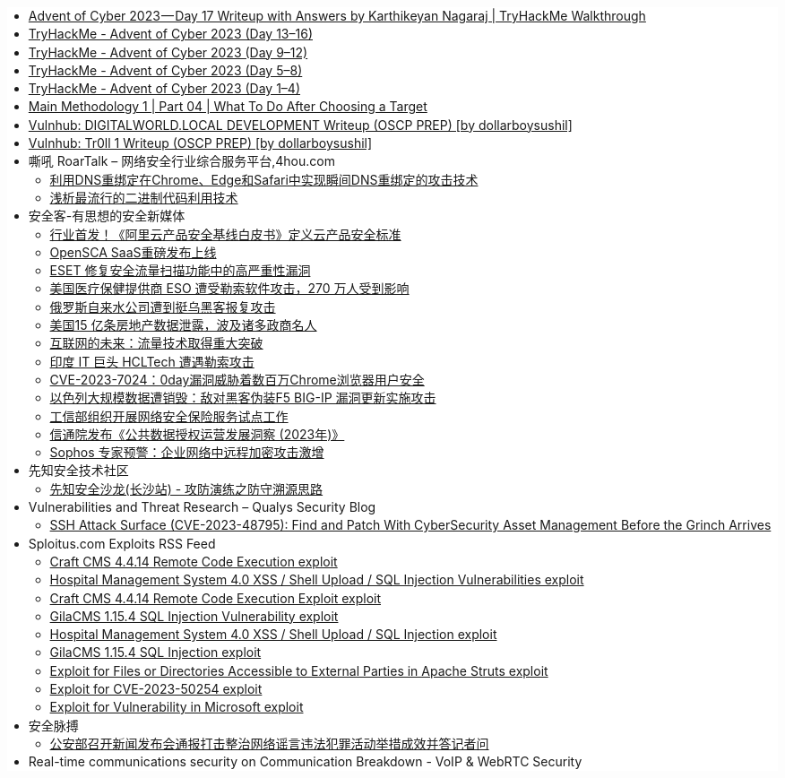   - [Advent of Cyber 2023 — Day 17 Writeup with Answers by Karthikeyan Nagaraj | TryHackMe Walkthrough](https://infosecwriteups.com/advent-of-cyber-2023-day-17-writeup-with-answers-by-karthikeyan-nagaraj-tryhackme-walkthrough-fbbbab5be4b0?source=rss----7b722bfd1b8d---4)
  - [TryHackMe - Advent of Cyber 2023 (Day 13–16)](https://infosecwriteups.com/tryhackme-advent-of-cyber-2023-day-13-16-ec6fb7c50d03?source=rss----7b722bfd1b8d---4)
  - [TryHackMe - Advent of Cyber 2023 (Day 9–12)](https://infosecwriteups.com/tryhackme-advent-of-cyber-2023-day-9-12-e78e13e23aa2?source=rss----7b722bfd1b8d---4)
  - [TryHackMe - Advent of Cyber 2023 (Day 5–8)](https://infosecwriteups.com/tryhackme-advent-of-cyber-2023-day-5-8-a00762769c0a?source=rss----7b722bfd1b8d---4)
  - [TryHackMe - Advent of Cyber 2023 (Day 1–4)](https://infosecwriteups.com/tryhackme-advent-of-cyber-2023-day-1-4-0b9df7157ad7?source=rss----7b722bfd1b8d---4)
  - [Main Methodology 1 | Part 04 | What To Do After Choosing a Target](https://infosecwriteups.com/main-methodology-1-part-04-what-to-do-after-choosing-a-target-f9cea586d6af?source=rss----7b722bfd1b8d---4)
  - [Vulnhub: DIGITALWORLD.LOCAL DEVELOPMENT Writeup (OSCP PREP) [by dollarboysushil]](https://infosecwriteups.com/vulnhub-digitalworld-local-development-writeup-oscp-prep-by-dollarboysushil-612e473200d0?source=rss----7b722bfd1b8d---4)
  - [Vulnhub: Tr0ll 1 Writeup (OSCP PREP) [by dollarboysushil]](https://infosecwriteups.com/vulnhub-tr0ll-1-writeup-oscp-prep-by-dollarboysushil-657cf3453ba2?source=rss----7b722bfd1b8d---4)
- 嘶吼 RoarTalk – 网络安全行业综合服务平台,4hou.com
  - [利用DNS重绑定在Chrome、Edge和Safari中实现瞬间DNS重绑定的攻击技术](https://www.4hou.com/posts/z4O5)
  - [浅析最流行的二进制代码利用技术](https://www.4hou.com/posts/L1rp)
- 安全客-有思想的安全新媒体
  - [行业首发！《阿里云产品安全基线白皮书》定义云产品安全标准](https://www.anquanke.com/post/id/292086)
  - [OpenSCA SaaS重磅发布上线](https://www.anquanke.com/post/id/292117)
  - [ESET 修复安全流量扫描功能中的高严重性漏洞](https://www.anquanke.com/post/id/292112)
  - [美国医疗保健提供商 ESO 遭受勒索软件攻击，270 万人受到影响](https://www.anquanke.com/post/id/292110)
  - [俄罗斯自来水公司遭到挺乌黑客报复攻击](https://www.anquanke.com/post/id/292108)
  - [美国15 亿条房地产数据泄露，波及诸多政商名人](https://www.anquanke.com/post/id/292106)
  - [互联网的未来：流量技术取得重大突破](https://www.anquanke.com/post/id/292103)
  - [印度 IT 巨头 HCLTech 遭遇勒索攻击](https://www.anquanke.com/post/id/292101)
  - [CVE-2023-7024：0day漏洞威胁着数百万Chrome浏览器用户安全](https://www.anquanke.com/post/id/292099)
  - [以色列大规模数据遭销毁：敌对黑客伪装F5 BIG-IP 漏洞更新实施攻击](https://www.anquanke.com/post/id/292097)
  - [工信部组织开展网络安全保险服务试点工作](https://www.anquanke.com/post/id/292093)
  - [信通院发布《公共数据授权运营发展洞察 (2023年)》](https://www.anquanke.com/post/id/292089)
  - [Sophos 专家预警：企业网络中远程加密攻击激增](https://www.anquanke.com/post/id/292087)
- 先知安全技术社区
  - [先知安全沙龙(长沙站) - 攻防演练之防守溯源思路](https://xz.aliyun.com/t/13194)
- Vulnerabilities and Threat Research – Qualys Security Blog
  - [SSH Attack Surface (CVE-2023-48795): Find and Patch With CyberSecurity Asset Management Before the Grinch Arrives](https://blog.qualys.com/category/vulnerabilities-threat-research)
- Sploitus.com Exploits RSS Feed
  - [Craft CMS 4.4.14 Remote Code Execution exploit](https://sploitus.com/exploit?id=PACKETSTORM:176303&utm_source=rss&utm_medium=rss)
  - [Hospital Management System 4.0 XSS / Shell Upload / SQL Injection Vulnerabilities exploit](https://sploitus.com/exploit?id=1337DAY-ID-39202&utm_source=rss&utm_medium=rss)
  - [Craft CMS 4.4.14 Remote Code Execution Exploit exploit](https://sploitus.com/exploit?id=1337DAY-ID-39204&utm_source=rss&utm_medium=rss)
  - [GilaCMS 1.15.4 SQL Injection Vulnerability exploit](https://sploitus.com/exploit?id=1337DAY-ID-39203&utm_source=rss&utm_medium=rss)
  - [Hospital Management System 4.0 XSS / Shell Upload / SQL Injection exploit](https://sploitus.com/exploit?id=PACKETSTORM:176302&utm_source=rss&utm_medium=rss)
  - [GilaCMS 1.15.4 SQL Injection exploit](https://sploitus.com/exploit?id=PACKETSTORM:176301&utm_source=rss&utm_medium=rss)
  - [Exploit for Files or Directories Accessible to External Parties in Apache Struts exploit](https://sploitus.com/exploit?id=A23E56E4-1799-56B2-99F9-5259CB52E810&utm_source=rss&utm_medium=rss)
  - [Exploit for CVE-2023-50254 exploit](https://sploitus.com/exploit?id=9C5E4AEE-F82C-59EF-B4AE-67B1D6DD5D6D&utm_source=rss&utm_medium=rss)
  - [Exploit for Vulnerability in Microsoft exploit](https://sploitus.com/exploit?id=9182C670-2F82-5C5D-B1A0-5604CAB46BFE&utm_source=rss&utm_medium=rss)
- 安全脉搏
  - [公安部召开新闻发布会通报打击整治网络谣言违法犯罪活动举措成效并答记者问](https://www.secpulse.com/archives/204517.html)
- Real-time communications security on Communication Breakdown - VoIP & WebRTC Security